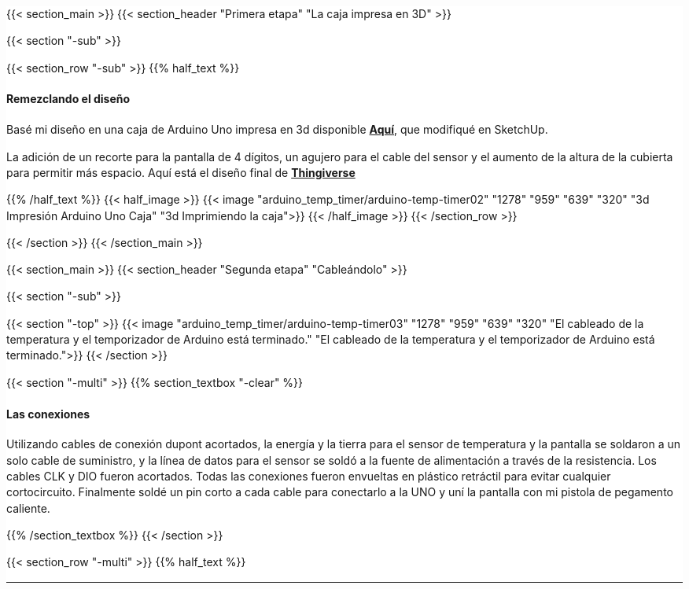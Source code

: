 {{< section_main >}}
{{< section_header "Primera etapa" "La caja impresa en 3D" >}}

{{< section "-sub" >}}

{{< section_row "-sub" >}}
{{% half_text %}}

#### Remezclando el diseño

Basé mi diseño en una caja de Arduino Uno impresa en 3d disponible **[Aquí](https://www.thingiverse.com/thing:659873)**, que modifiqué en SketchUp.

La adición de un recorte para la pantalla de 4 dígitos, un agujero para el cable del sensor y el aumento de la altura de la cubierta para permitir más espacio. Aquí está el diseño final de **[Thingiverse](https://www.thingiverse.com/thing:3903097)**

{{% /half_text %}}
{{< half_image >}}
{{< image "arduino_temp_timer/arduino-temp-timer02" "1278" "959" "639" "320" "3d Impresión Arduino Uno Caja" "3d Imprimiendo la caja">}}
{{< /half_image >}}
{{< /section_row >}}

{{< /section >}}
{{< /section_main >}}

{{< section_main >}}
{{< section_header "Segunda etapa" "Cableándolo" >}}

{{< section "-sub" >}}

{{< section "-top" >}}
{{< image "arduino_temp_timer/arduino-temp-timer03" "1278" "959" "639" "320" "El cableado de la temperatura y el temporizador de Arduino está terminado." "El cableado de la temperatura y el temporizador de Arduino está terminado.">}}
{{< /section >}}

{{< section "-multi" >}}
{{% section_textbox "-clear" %}}

#### Las conexiones

Utilizando cables de conexión dupont acortados, la energía y la tierra para el sensor de temperatura y la pantalla se soldaron a un solo cable de suministro, y la línea de datos para el sensor se soldó a la fuente de alimentación a través de la resistencia. Los cables CLK y DIO fueron acortados. Todas las conexiones fueron envueltas en plástico retráctil para evitar cualquier cortocircuito. Finalmente soldé un pin corto a cada cable para conectarlo a la UNO y uní la pantalla con mi pistola de pegamento caliente.

{{% /section_textbox %}}
{{< /section >}}

{{< section_row "-multi" >}}
{{% half_text %}}

***
